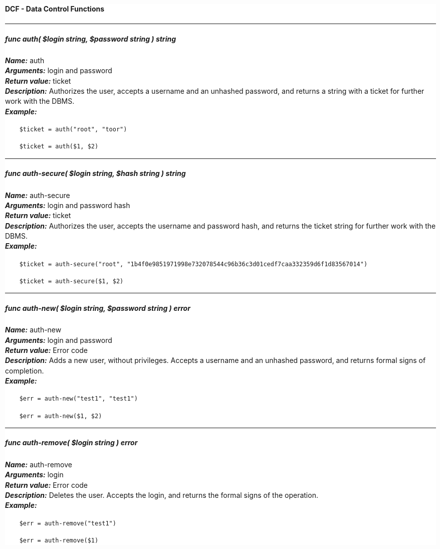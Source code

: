 
#### DCF - Data Control Functions 

___

##### func auth( \$login string, \$password string ) string
***Name:*** auth  
***Arguments:*** login and password  
***Return value:*** ticket  
***Description:*** Authorizes the user, accepts a username and an unhashed password, and returns a string with a ticket for further work with the DBMS.  
***Example:***  
```vql
    $ticket = auth("root", "toor")
```

```vql
    $ticket = auth($1, $2)
```
___

##### func auth-secure( \$login string, \$hash string ) string
***Name:*** auth-secure  
***Arguments:*** login and password hash  
***Return value:*** ticket  
***Description:*** Authorizes the user, accepts the username and password hash, and returns the ticket string for further work with the DBMS.  
***Example:***  
```vql
    $ticket = auth-secure("root", "1b4f0e9851971998e732078544c96b36c3d01cedf7caa332359d6f1d83567014")
```
```vql
    $ticket = auth-secure($1, $2)
```
___

##### func auth-new( \$login string, \$password string ) error
***Name:*** auth-new  
***Arguments:*** login and password  
***Return value:*** Error code  
***Description:*** Adds a new user, without privileges. Accepts a username and an unhashed password, and returns formal signs of completion.  
***Example:***  
```vql
    $err = auth-new("test1", "test1")
```
```vql
    $err = auth-new($1, $2)
```
___

##### func auth-remove( \$login string ) error
***Name:*** auth-remove  
***Arguments:*** login  
***Return value:*** Error code  
***Description:*** Deletes the user. Accepts the login, and returns the formal signs of the operation.  
***Example:***  
```vql
    $err = auth-remove("test1")
```
```vql
    $err = auth-remove($1)
```